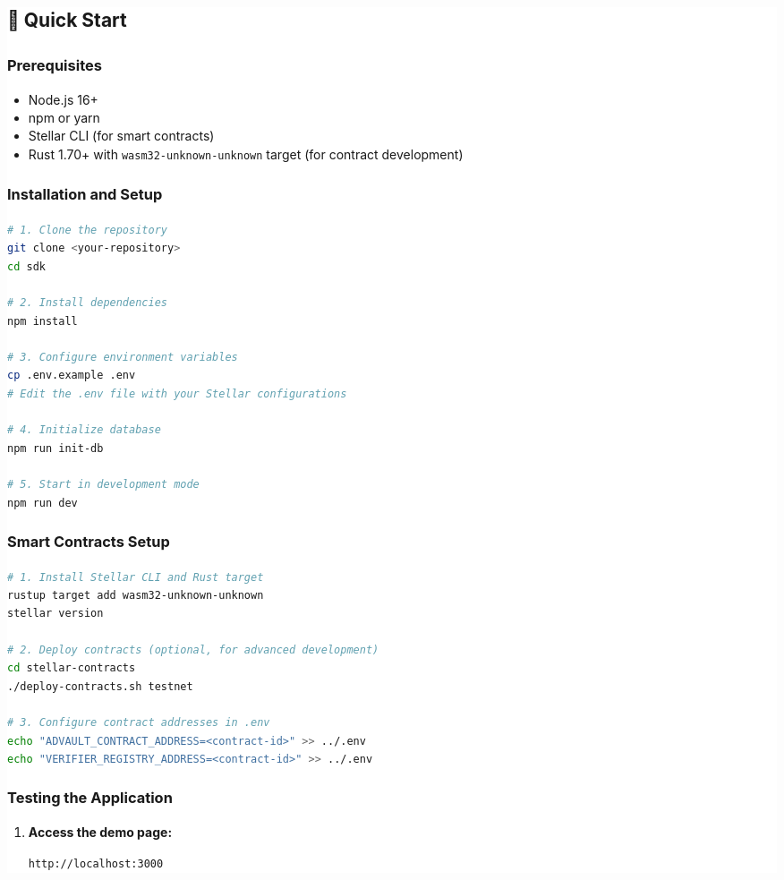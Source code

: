 ## 🚀 Quick Start

### Prerequisites

- Node.js 16+
- npm or yarn
- Stellar CLI (for smart contracts)
- Rust 1.70+ with `wasm32-unknown-unknown` target (for contract development)

### Installation and Setup

```bash
# 1. Clone the repository
git clone <your-repository>
cd sdk

# 2. Install dependencies
npm install

# 3. Configure environment variables
cp .env.example .env
# Edit the .env file with your Stellar configurations

# 4. Initialize database
npm run init-db

# 5. Start in development mode
npm run dev
```

### Smart Contracts Setup

```bash
# 1. Install Stellar CLI and Rust target
rustup target add wasm32-unknown-unknown
stellar version

# 2. Deploy contracts (optional, for advanced development)
cd stellar-contracts
./deploy-contracts.sh testnet

# 3. Configure contract addresses in .env
echo "ADVAULT_CONTRACT_ADDRESS=<contract-id>" >> ../.env
echo "VERIFIER_REGISTRY_ADDRESS=<contract-id>" >> ../.env
```

### Testing the Application

1. **Access the demo page:**

   ```
   http://localhost:3000
   ```
